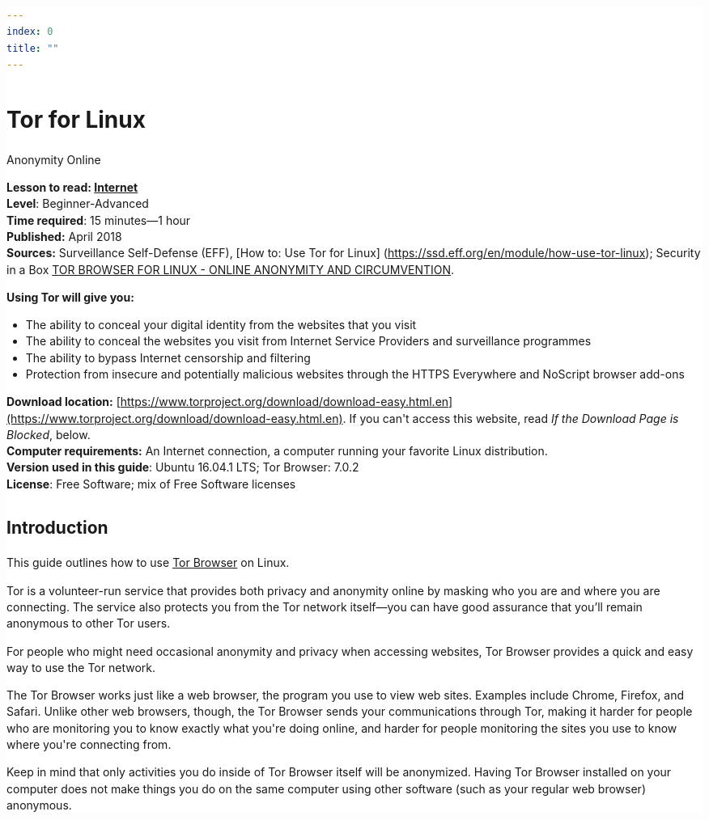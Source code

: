 ```yaml
---
index: 0
title: ""
---
```

Tor for Linux
=========================

Anonymity Online

**Lesson to read: [Internet](umbrella://lesson/internet)**  
**Level**: Beginner-Advanced  
**Time required**: 15 minutes—1 hour   
**Published:** April 2018    
**Sources:** Surveillance Self-Defense (EFF), [How to: Use Tor for Linux] (https://ssd.eff.org/en/module/how-use-tor-linux); Security in a Box [TOR BROWSER FOR LINUX - ONLINE ANONYMITY AND CIRCUMVENTION](https://securityinabox.org/en/guide/torbrowser/linux/). 

**Using Tor will give you:**    

* The ability to conceal your digital identity from the websites that you visit  
* The ability to conceal the websites you visit from Internet Service Providers and surveillance programmes
* The ability to bypass Internet censorship and filtering  
* Protection from insecure and potentially malicious websites through the HTTPS Everywhere and NoScript browser add-ons

**Download location:** [https://www.torproject.org/download/download-easy.html.en](https://www.torproject.org/download/download-easy.html.en). If you can't access this website, read *If the Download Page is Blocked*, below.   
**Computer requirements:** An Internet connection, a computer running your favorite Linux distribution.  
**Version used in this guide**: Ubuntu 16.04.1 LTS; Tor Browser: 7.0.2  
**License**: Free Software; mix of Free Software licenses

Introduction 
-------------

This guide outlines how to use [Tor Browser](https://www.torproject.org/projects/torbrowser.html.en) on Linux.

Tor is a volunteer-run service that provides both privacy and anonymity online by masking who you are and where you are connecting. The service also protects you from the Tor network itself—you can have good assurance that you’ll remain anonymous to other Tor users.

For people who might need occasional anonymity and privacy when accessing websites, Tor Browser provides a quick and easy way to use the Tor network.

The Tor Browser works just like a web browser, the program you use to view web sites. Examples include Chrome, Firefox, and Safari. Unlike other web browsers, though, the Tor Browser sends your communications through Tor, making it harder for people who are monitoring you to know exactly what you're doing online, and harder for people monitoring the sites you use to know where you're connecting from.

Keep in mind that only activities you do inside of Tor Browser itself will be anonymized. Having Tor Browser installed on your computer does not make things you do on the same computer using other software (such as your regular web browser) anonymous.
